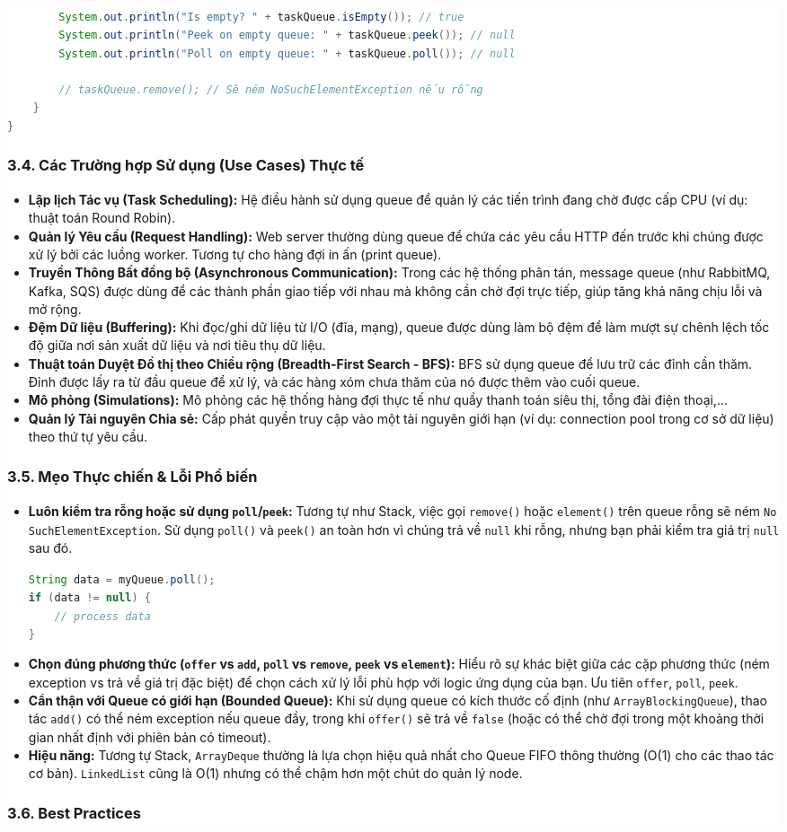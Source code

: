 ```java
        System.out.println("Is empty? " + taskQueue.isEmpty()); // true
        System.out.println("Peek on empty queue: " + taskQueue.peek()); // null
        System.out.println("Poll on empty queue: " + taskQueue.poll()); // null

        // taskQueue.remove(); // Sẽ ném NoSuchElementException nếu rỗng
    }
}
```

### 3.4. Các Trường hợp Sử dụng (Use Cases) Thực tế

  * **Lập lịch Tác vụ (Task Scheduling):** Hệ điều hành sử dụng queue để quản lý các tiến trình đang chờ được cấp CPU (ví dụ: thuật toán Round Robin).
  * **Quản lý Yêu cầu (Request Handling):** Web server thường dùng queue để chứa các yêu cầu HTTP đến trước khi chúng được xử lý bởi các luồng worker. Tương tự cho hàng đợi in ấn (print queue).
  * **Truyền Thông Bất đồng bộ (Asynchronous Communication):** Trong các hệ thống phân tán, message queue (như RabbitMQ, Kafka, SQS) được dùng để các thành phần giao tiếp với nhau mà không cần chờ đợi trực tiếp, giúp tăng khả năng chịu lỗi và mở rộng.
  * **Đệm Dữ liệu (Buffering):** Khi đọc/ghi dữ liệu từ I/O (đĩa, mạng), queue được dùng làm bộ đệm để làm mượt sự chênh lệch tốc độ giữa nơi sản xuất dữ liệu và nơi tiêu thụ dữ liệu.
  * **Thuật toán Duyệt Đồ thị theo Chiều rộng (Breadth-First Search - BFS):** BFS sử dụng queue để lưu trữ các đỉnh cần thăm. Đỉnh được lấy ra từ đầu queue để xử lý, và các hàng xóm chưa thăm của nó được thêm vào cuối queue.
  * **Mô phỏng (Simulations):** Mô phỏng các hệ thống hàng đợi thực tế như quầy thanh toán siêu thị, tổng đài điện thoại,...
  * **Quản lý Tài nguyên Chia sẻ:** Cấp phát quyền truy cập vào một tài nguyên giới hạn (ví dụ: connection pool trong cơ sở dữ liệu) theo thứ tự yêu cầu.

### 3.5. Mẹo Thực chiến & Lỗi Phổ biến

  * **Luôn kiểm tra rỗng hoặc sử dụng `poll`/`peek`:** Tương tự như Stack, việc gọi `remove()` hoặc `element()` trên queue rỗng sẽ ném `NoSuchElementException`. Sử dụng `poll()` và `peek()` an toàn hơn vì chúng trả về `null` khi rỗng, nhưng bạn phải kiểm tra giá trị `null` sau đó.
    ```java
    String data = myQueue.poll();
    if (data != null) {
        // process data
    }
    ```
  * **Chọn đúng phương thức (`offer` vs `add`, `poll` vs `remove`, `peek` vs `element`):** Hiểu rõ sự khác biệt giữa các cặp phương thức (ném exception vs trả về giá trị đặc biệt) để chọn cách xử lý lỗi phù hợp với logic ứng dụng của bạn. Ưu tiên `offer`, `poll`, `peek`.
  * **Cẩn thận với Queue có giới hạn (Bounded Queue):** Khi sử dụng queue có kích thước cố định (như `ArrayBlockingQueue`), thao tác `add()` có thể ném exception nếu queue đầy, trong khi `offer()` sẽ trả về `false` (hoặc có thể chờ đợi trong một khoảng thời gian nhất định với phiên bản có timeout).
  * **Hiệu năng:** Tương tự Stack, `ArrayDeque` thường là lựa chọn hiệu quả nhất cho Queue FIFO thông thường (O(1) cho các thao tác cơ bản). `LinkedList` cũng là O(1) nhưng có thể chậm hơn một chút do quản lý node.

### 3.6. Best Practices
